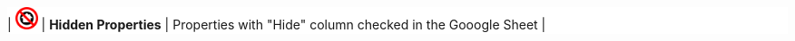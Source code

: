 | <img src="img/icons/property-hidden.svg" width="25" height="25">  | **Hidden Properties**     | Properties with "Hide" column checked in the Gooogle Sheet |
